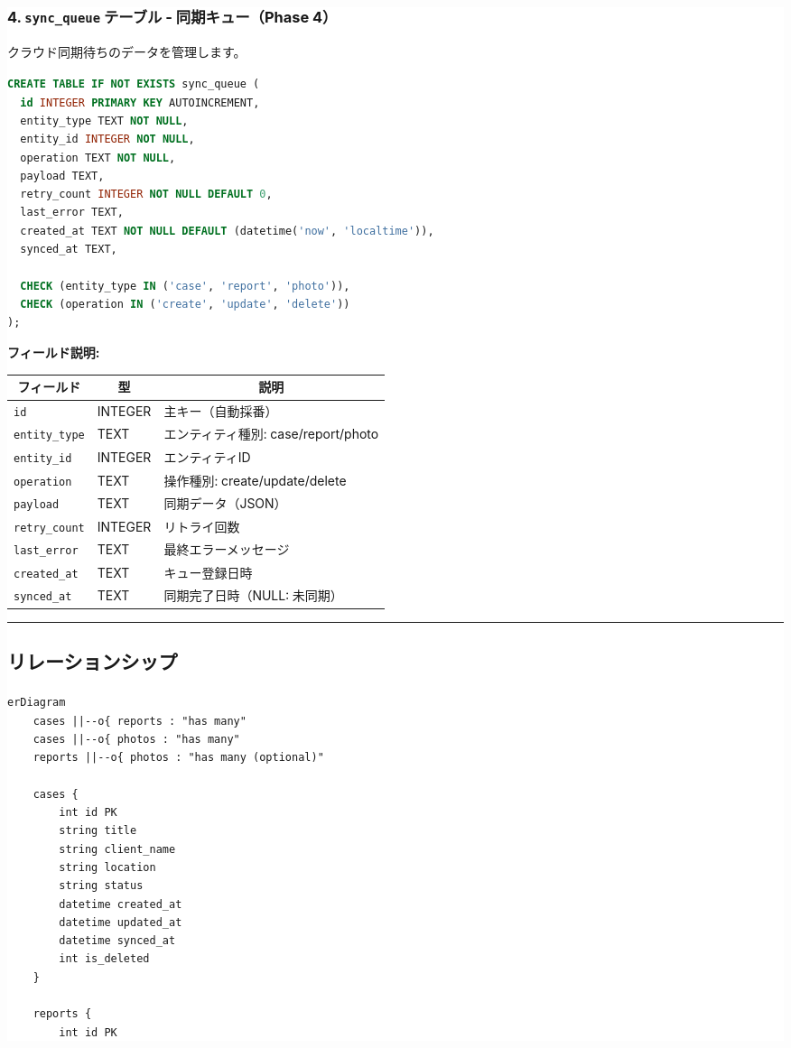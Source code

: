 
### 4. `sync_queue` テーブル - 同期キュー（Phase 4）

クラウド同期待ちのデータを管理します。

```sql
CREATE TABLE IF NOT EXISTS sync_queue (
  id INTEGER PRIMARY KEY AUTOINCREMENT,
  entity_type TEXT NOT NULL,
  entity_id INTEGER NOT NULL,
  operation TEXT NOT NULL,
  payload TEXT,
  retry_count INTEGER NOT NULL DEFAULT 0,
  last_error TEXT,
  created_at TEXT NOT NULL DEFAULT (datetime('now', 'localtime')),
  synced_at TEXT,

  CHECK (entity_type IN ('case', 'report', 'photo')),
  CHECK (operation IN ('create', 'update', 'delete'))
);
```

**フィールド説明:**

| フィールド    | 型      | 説明                                |
| ------------- | ------- | ----------------------------------- |
| `id`          | INTEGER | 主キー（自動採番）                  |
| `entity_type` | TEXT    | エンティティ種別: case/report/photo |
| `entity_id`   | INTEGER | エンティティID                      |
| `operation`   | TEXT    | 操作種別: create/update/delete      |
| `payload`     | TEXT    | 同期データ（JSON）                  |
| `retry_count` | INTEGER | リトライ回数                        |
| `last_error`  | TEXT    | 最終エラーメッセージ                |
| `created_at`  | TEXT    | キュー登録日時                      |
| `synced_at`   | TEXT    | 同期完了日時（NULL: 未同期）        |

---

## リレーションシップ

```mermaid
erDiagram
    cases ||--o{ reports : "has many"
    cases ||--o{ photos : "has many"
    reports ||--o{ photos : "has many (optional)"

    cases {
        int id PK
        string title
        string client_name
        string location
        string status
        datetime created_at
        datetime updated_at
        datetime synced_at
        int is_deleted
    }

    reports {
        int id PK
```